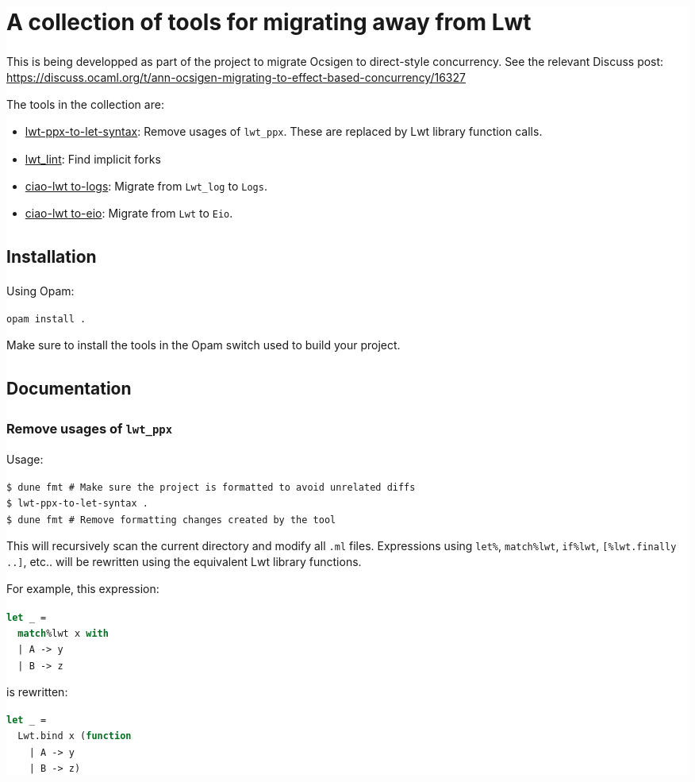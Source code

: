# A collection of tools for migrating away from Lwt

This is being developped as part of the project to migrate Ocsigen to
direct-style concurrency. See the relevant Discuss post:
https://discuss.ocaml.org/t/ann-ocsigen-migrating-to-effect-based-concurrency/16327

The tools in the collection are:

- [lwt-ppx-to-let-syntax](#remove-usages-of-lwt_ppx): Remove usages of `lwt_ppx`.
  These are replaced by Lwt library function calls.

- [lwt_lint](#find-implicit-forks): Find implicit forks

- [ciao-lwt to-logs](#migrate-from-Lwt_log-to-Logs): Migrate from `Lwt_log` to `Logs`.

- [ciao-lwt to-eio](#migrate-from-Lwt-to-Eio): Migrate from `Lwt` to `Eio`.

## Installation

Using Opam:

```
opam install .
```

Make sure to install the tools in the Opam switch used to build your project.

## Documentation

### Remove usages of `lwt_ppx`

Usage:
```
$ dune fmt # Make sure the project is formatted to avoid unrelated diffs
$ lwt-ppx-to-let-syntax .
$ dune fmt # Remove formatting changes created by the tool
```

This will recursively scan the current directory and modify all `.ml` files.
Expressions using `let%`, `match%lwt`, `if%lwt`, `[%lwt.finally ..]`, etc..
will be rewritten using the equivalent Lwt library functions.

For example, this expression:
```ocaml
let _ =
  match%lwt x with
  | A -> y
  | B -> z
```

is rewritten:
```ocaml
let _ =
  Lwt.bind x (function
    | A -> y
    | B -> z)
```
